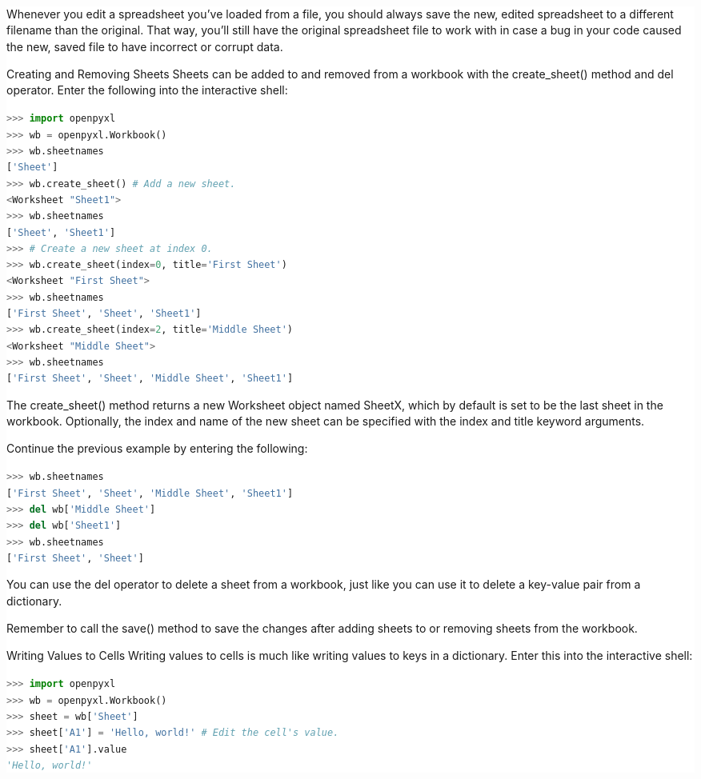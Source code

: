 Whenever you edit a spreadsheet you’ve loaded from a file, you should always save the new, edited spreadsheet to a different filename than the original. That way, you’ll still have the original spreadsheet file to work with in case a bug in your code caused the new, saved file to have incorrect or corrupt data.

Creating and Removing Sheets Sheets can be added to and removed from a workbook with the create\_sheet\(\) method and del operator. Enter the following into the interactive shell:

```python
>>> import openpyxl
>>> wb = openpyxl.Workbook()
>>> wb.sheetnames
['Sheet']
>>> wb.create_sheet() # Add a new sheet.
<Worksheet "Sheet1">
>>> wb.sheetnames
['Sheet', 'Sheet1']
>>> # Create a new sheet at index 0.
>>> wb.create_sheet(index=0, title='First Sheet')
<Worksheet "First Sheet">
>>> wb.sheetnames
['First Sheet', 'Sheet', 'Sheet1']
>>> wb.create_sheet(index=2, title='Middle Sheet')
<Worksheet "Middle Sheet">
>>> wb.sheetnames
['First Sheet', 'Sheet', 'Middle Sheet', 'Sheet1']
```

The create\_sheet\(\) method returns a new Worksheet object named SheetX, which by default is set to be the last sheet in the workbook. Optionally, the index and name of the new sheet can be specified with the index and title keyword arguments.

Continue the previous example by entering the following:

```python
>>> wb.sheetnames
['First Sheet', 'Sheet', 'Middle Sheet', 'Sheet1']
>>> del wb['Middle Sheet']
>>> del wb['Sheet1']
>>> wb.sheetnames
['First Sheet', 'Sheet']
```

You can use the del operator to delete a sheet from a workbook, just like you can use it to delete a key-value pair from a dictionary.

Remember to call the save\(\) method to save the changes after adding sheets to or removing sheets from the workbook.

Writing Values to Cells Writing values to cells is much like writing values to keys in a dictionary. Enter this into the interactive shell:

```python
>>> import openpyxl
>>> wb = openpyxl.Workbook()
>>> sheet = wb['Sheet']
>>> sheet['A1'] = 'Hello, world!' # Edit the cell's value.
>>> sheet['A1'].value
'Hello, world!'
```
